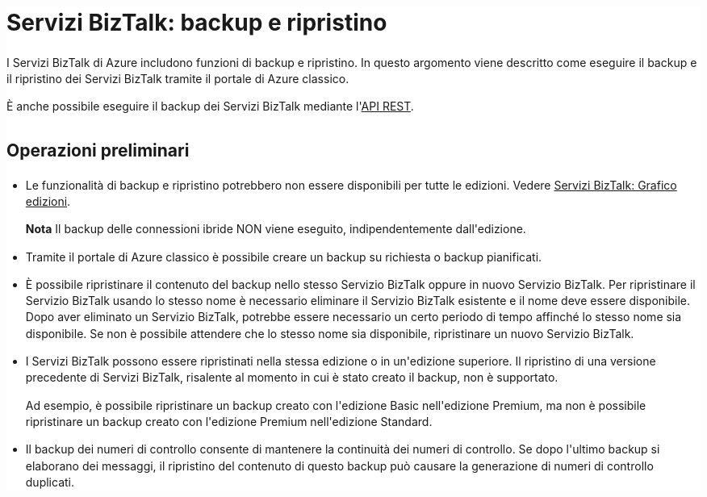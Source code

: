 <properties 
	pageTitle="Creare e ripristinare un backup in Servizi BizTalk | Microsoft Azure" 
	description="I Servizi BizTalk includono funzionalità di backup e ripristino. Informazioni su come creare e ripristinare un backup e determinare gli elementi di cui eseguire il backup. MABS, WABS" 
	services="biztalk-services" 
	documentationCenter="" 
	authors="MandiOhlinger" 
	manager="dwrede" 
	editor="cgronlun"/>

<tags 
	ms.service="biztalk-services" 
	ms.workload="integration" 
	ms.tgt_pltfrm="na" 
	ms.devlang="na" 
	ms.topic="article" 
	ms.date="12/02/2015" 
	ms.author="mandia"/>


# Servizi BizTalk: backup e ripristino

I Servizi BizTalk di Azure includono funzioni di backup e ripristino. In questo argomento viene descritto come eseguire il backup e il ripristino dei Servizi BizTalk tramite il portale di Azure classico.

È anche possibile eseguire il backup dei Servizi BizTalk mediante l'[API REST](http://go.microsoft.com/fwlink/p/?LinkID=325584).

## Operazioni preliminari

- Le funzionalità di backup e ripristino potrebbero non essere disponibili per tutte le edizioni. Vedere [Servizi BizTalk: Grafico edizioni](biztalk-editions-feature-chart.md).

	**Nota** Il backup delle connessioni ibride NON viene eseguito, indipendentemente dall'edizione.

- Tramite il portale di Azure classico è possibile creare un backup su richiesta o backup pianificati.

- È possibile ripristinare il contenuto del backup nello stesso Servizio BizTalk oppure in nuovo Servizio BizTalk. Per ripristinare il Servizio BizTalk usando lo stesso nome è necessario eliminare il Servizio BizTalk esistente e il nome deve essere disponibile. Dopo aver eliminato un Servizio BizTalk, potrebbe essere necessario un certo periodo di tempo affinché lo stesso nome sia disponibile. Se non è possibile attendere che lo stesso nome sia disponibile, ripristinare un nuovo Servizio BizTalk.

- I Servizi BizTalk possono essere ripristinati nella stessa edizione o in un'edizione superiore. Il ripristino di una versione precedente di Servizi BizTalk, risalente al momento in cui è stato creato il backup, non è supportato.

	Ad esempio, è possibile ripristinare un backup creato con l'edizione Basic nell'edizione Premium, ma non è possibile ripristinare un backup creato con l'edizione Premium nell'edizione Standard.

- Il backup dei numeri di controllo consente di mantenere la continuità dei numeri di controllo. Se dopo l'ultimo backup si elaborano dei messaggi, il ripristino del contenuto di questo backup può causare la generazione di numeri di controllo duplicati.
